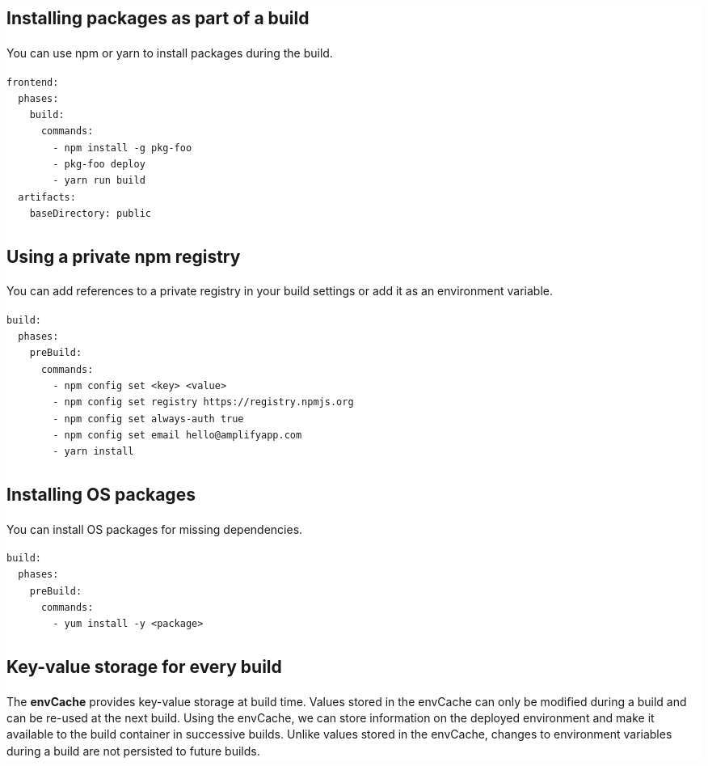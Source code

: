 ## Installing packages as part of a build<a name="installing-packages-as-part-of-your-build"></a>

You can use npm or yarn to install packages during the build\.

```
frontend:
  phases:
    build:
      commands:
        - npm install -g pkg-foo
        - pkg-foo deploy
        - yarn run build
  artifacts:
    baseDirectory: public
```

## Using a private npm registry<a name="using-a-private-npm-registry"></a>

You can add references to a private registry in your build settings or add it as an environment variable\.

```
build:
  phases:
    preBuild:
      commands:
        - npm config set <key> <value>
        - npm config set registry https://registry.npmjs.org
        - npm config set always-auth true
        - npm config set email hello@amplifyapp.com
        - yarn install
```

## Installing OS packages<a name="installing-os-packages"></a>

You can install OS packages for missing dependencies\.

```
build:
  phases:
    preBuild:
      commands:
        - yum install -y <package>
```

## Key\-value storage for every build<a name="key-value-storage-for-every-build"></a>

The **envCache** provides key\-value storage at build time\. Values stored in the envCache can only be modified during a build and can be re\-used at the next build\. Using the envCache, we can store information on the deployed environment and make it available to the build container in successive builds\. Unlike values stored in the envCache, changes to environment variables during a build are not persisted to future builds\.
